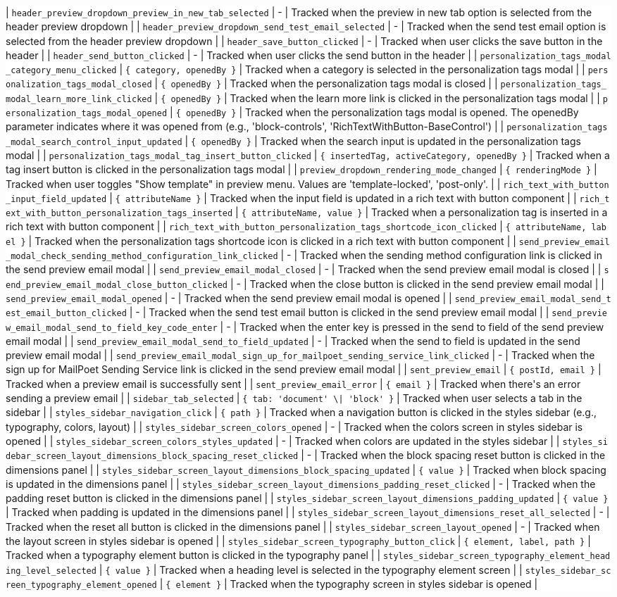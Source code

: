 | `header_preview_dropdown_preview_in_new_tab_selected` | - | Tracked when the preview in new tab option is selected from the header preview dropdown |
| `header_preview_dropdown_send_test_email_selected` | - | Tracked when the send test email option is selected from the header preview dropdown |
| `header_save_button_clicked` | - | Tracked when user clicks the save button in the header |
| `header_send_button_clicked` | - | Tracked when user clicks the send button in the header |
| `personalization_tags_modal_category_menu_clicked` | `{ category, openedBy }` | Tracked when a category is selected in the personalization tags modal |
| `personalization_tags_modal_closed` | `{ openedBy }` | Tracked when the personalization tags modal is closed |
| `personalization_tags_modal_learn_more_link_clicked` | `{ openedBy }` | Tracked when the learn more link is clicked in the personalization tags modal |
| `personalization_tags_modal_opened` | `{ openedBy }` | Tracked when the personalization tags modal is opened. The openedBy parameter indicates where it was opened from (e.g., 'block-controls', 'RichTextWithButton-BaseControl') |
| `personalization_tags_modal_search_control_input_updated` | `{ openedBy }` | Tracked when the search input is updated in the personalization tags modal |
| `personalization_tags_modal_tag_insert_button_clicked` | `{ insertedTag, activeCategory, openedBy }` | Tracked when a tag insert button is clicked in the personalization tags modal |
| `preview_dropdown_rendering_mode_changed` | `{ renderingMode }` | Tracked when user toggles "Show template" in preview menu. Values are 'template-locked', 'post-only'. |
| `rich_text_with_button_input_field_updated` | `{ attributeName }` | Tracked when the input field is updated in a rich text with button component |
| `rich_text_with_button_personalization_tags_inserted` | `{ attributeName, value }` | Tracked when a personalization tag is inserted in a rich text with button component |
| `rich_text_with_button_personalization_tags_shortcode_icon_clicked` | `{ attributeName, label }` | Tracked when the personalization tags shortcode icon is clicked in a rich text with button component |
| `send_preview_email_modal_check_sending_method_configuration_link_clicked` | - | Tracked when the sending method configuration link is clicked in the send preview email modal |
| `send_preview_email_modal_closed` | - | Tracked when the send preview email modal is closed |
| `send_preview_email_modal_close_button_clicked` | - | Tracked when the close button is clicked in the send preview email modal |
| `send_preview_email_modal_opened` | - | Tracked when the send preview email modal is opened |
| `send_preview_email_modal_send_test_email_button_clicked` | - | Tracked when the send test email button is clicked in the send preview email modal |
| `send_preview_email_modal_send_to_field_key_code_enter` | - | Tracked when the enter key is pressed in the send to field of the send preview email modal |
| `send_preview_email_modal_send_to_field_updated` | - | Tracked when the send to field is updated in the send preview email modal |
| `send_preview_email_modal_sign_up_for_mailpoet_sending_service_link_clicked` | - | Tracked when the sign up for MailPoet Sending Service link is clicked in the send preview email modal |
| `sent_preview_email` | `{ postId, email }` | Tracked when a preview email is successfully sent |
| `sent_preview_email_error` | `{ email }` | Tracked when there's an error sending a preview email |
| `sidebar_tab_selected` | `{ tab: 'document' \| 'block' }` | Tracked when user selects a tab in the sidebar |
| `styles_sidebar_navigation_click` | `{ path }` | Tracked when a navigation button is clicked in the styles sidebar (e.g., typography, colors, layout) |
| `styles_sidebar_screen_colors_opened` | - | Tracked when the colors screen in styles sidebar is opened |
| `styles_sidebar_screen_colors_styles_updated` | - | Tracked when colors are updated in the styles sidebar |
| `styles_sidebar_screen_layout_dimensions_block_spacing_reset_clicked` | - | Tracked when the block spacing reset button is clicked in the dimensions panel |
| `styles_sidebar_screen_layout_dimensions_block_spacing_updated` | `{ value }` | Tracked when block spacing is updated in the dimensions panel |
| `styles_sidebar_screen_layout_dimensions_padding_reset_clicked` | - | Tracked when the padding reset button is clicked in the dimensions panel |
| `styles_sidebar_screen_layout_dimensions_padding_updated` | `{ value }` | Tracked when padding is updated in the dimensions panel |
| `styles_sidebar_screen_layout_dimensions_reset_all_selected` | - | Tracked when the reset all button is clicked in the dimensions panel |
| `styles_sidebar_screen_layout_opened` | - | Tracked when the layout screen in styles sidebar is opened |
| `styles_sidebar_screen_typography_button_click` | `{ element, label, path }` | Tracked when a typography element button is clicked in the typography panel |
| `styles_sidebar_screen_typography_element_heading_level_selected` | `{ value }` | Tracked when a heading level is selected in the typography element screen |
| `styles_sidebar_screen_typography_element_opened` | `{ element }` | Tracked when the typography screen in styles sidebar is opened |